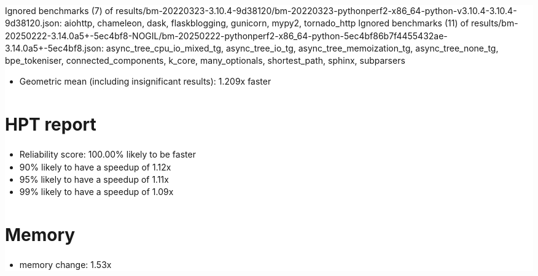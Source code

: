 Ignored benchmarks (7) of results/bm-20220323-3.10.4-9d38120/bm-20220323-pythonperf2-x86_64-python-v3.10.4-3.10.4-9d38120.json: aiohttp, chameleon, dask, flaskblogging, gunicorn, mypy2, tornado_http
Ignored benchmarks (11) of results/bm-20250222-3.14.0a5+-5ec4bf8-NOGIL/bm-20250222-pythonperf2-x86_64-python-5ec4bf86b7f4455432ae-3.14.0a5+-5ec4bf8.json: async_tree_cpu_io_mixed_tg, async_tree_io_tg, async_tree_memoization_tg, async_tree_none_tg, bpe_tokeniser, connected_components, k_core, many_optionals, shortest_path, sphinx, subparsers

- Geometric mean (including insignificant results): 1.209x faster

# HPT report

- Reliability score: 100.00% likely to be faster
- 90% likely to have a speedup of 1.12x
- 95% likely to have a speedup of 1.11x
- 99% likely to have a speedup of 1.09x

# Memory
- memory change: 1.53x
